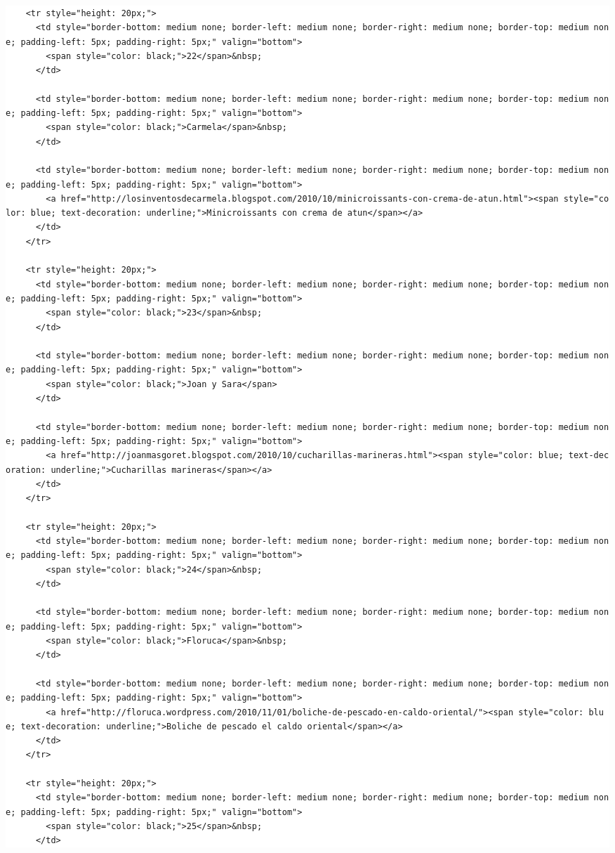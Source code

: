         <tr style="height: 20px;">
          <td style="border-bottom: medium none; border-left: medium none; border-right: medium none; border-top: medium none; padding-left: 5px; padding-right: 5px;" valign="bottom">
            <span style="color: black;">22</span>&nbsp;
          </td>
          
          <td style="border-bottom: medium none; border-left: medium none; border-right: medium none; border-top: medium none; padding-left: 5px; padding-right: 5px;" valign="bottom">
            <span style="color: black;">Carmela</span>&nbsp;
          </td>
          
          <td style="border-bottom: medium none; border-left: medium none; border-right: medium none; border-top: medium none; padding-left: 5px; padding-right: 5px;" valign="bottom">
            <a href="http://losinventosdecarmela.blogspot.com/2010/10/minicroissants-con-crema-de-atun.html"><span style="color: blue; text-decoration: underline;">Minicroissants con crema de atun</span></a>
          </td>
        </tr>
        
        <tr style="height: 20px;">
          <td style="border-bottom: medium none; border-left: medium none; border-right: medium none; border-top: medium none; padding-left: 5px; padding-right: 5px;" valign="bottom">
            <span style="color: black;">23</span>&nbsp;
          </td>
          
          <td style="border-bottom: medium none; border-left: medium none; border-right: medium none; border-top: medium none; padding-left: 5px; padding-right: 5px;" valign="bottom">
            <span style="color: black;">Joan y Sara</span>
          </td>
          
          <td style="border-bottom: medium none; border-left: medium none; border-right: medium none; border-top: medium none; padding-left: 5px; padding-right: 5px;" valign="bottom">
            <a href="http://joanmasgoret.blogspot.com/2010/10/cucharillas-marineras.html"><span style="color: blue; text-decoration: underline;">Cucharillas marineras</span></a>
          </td>
        </tr>
        
        <tr style="height: 20px;">
          <td style="border-bottom: medium none; border-left: medium none; border-right: medium none; border-top: medium none; padding-left: 5px; padding-right: 5px;" valign="bottom">
            <span style="color: black;">24</span>&nbsp;
          </td>
          
          <td style="border-bottom: medium none; border-left: medium none; border-right: medium none; border-top: medium none; padding-left: 5px; padding-right: 5px;" valign="bottom">
            <span style="color: black;">Floruca</span>&nbsp;
          </td>
          
          <td style="border-bottom: medium none; border-left: medium none; border-right: medium none; border-top: medium none; padding-left: 5px; padding-right: 5px;" valign="bottom">
            <a href="http://floruca.wordpress.com/2010/11/01/boliche-de-pescado-en-caldo-oriental/"><span style="color: blue; text-decoration: underline;">Boliche de pescado el caldo oriental</span></a>
          </td>
        </tr>
        
        <tr style="height: 20px;">
          <td style="border-bottom: medium none; border-left: medium none; border-right: medium none; border-top: medium none; padding-left: 5px; padding-right: 5px;" valign="bottom">
            <span style="color: black;">25</span>&nbsp;
          </td>
          
